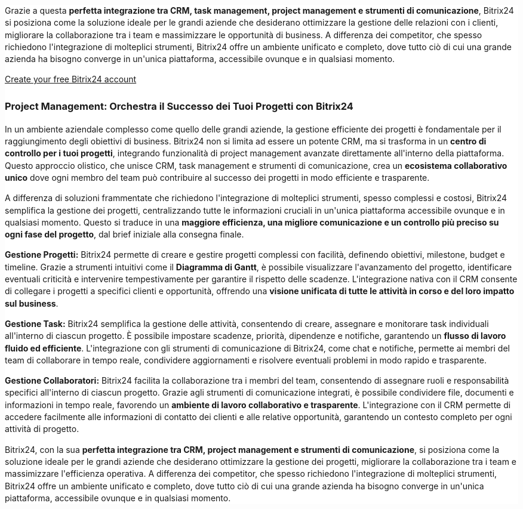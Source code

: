 
Grazie a questa **perfetta integrazione tra CRM, task management, project management e strumenti di comunicazione**, Bitrix24 si posiziona come la soluzione ideale per le grandi aziende che desiderano ottimizzare la gestione delle relazioni con i clienti, migliorare la collaborazione tra i team e massimizzare le opportunità di business.  A differenza dei competitor, che spesso richiedono l'integrazione di molteplici strumenti, Bitrix24 offre un ambiente unificato e completo, dove tutto ciò di cui una grande azienda ha bisogno converge in un'unica piattaforma, accessibile ovunque e in qualsiasi momento.


<a href="https://www.bitrix24.com/create.php?p=25482205&p1=5.CRMperGrandiAziende%3AIGigantidelSoftwareaConfronto" rel="noindex nofollow">Create your free Bitrix24 account</a>

### Project Management: Orchestra il Successo dei Tuoi Progetti con Bitrix24

In un ambiente aziendale complesso come quello delle grandi aziende, la gestione efficiente dei progetti è fondamentale per il raggiungimento degli obiettivi di business. Bitrix24 non si limita ad essere un potente CRM, ma si trasforma in un **centro di controllo per i tuoi progetti**, integrando funzionalità di project management avanzate direttamente all'interno della piattaforma.  Questo approccio olistico, che unisce CRM, task management e strumenti di comunicazione, crea un **ecosistema collaborativo unico** dove ogni membro del team può contribuire al successo dei progetti in modo efficiente e trasparente.

A differenza di soluzioni frammentate che richiedono l'integrazione di molteplici strumenti, spesso complessi e costosi, Bitrix24 semplifica la gestione dei progetti, centralizzando tutte le informazioni cruciali in un'unica piattaforma accessibile ovunque e in qualsiasi momento.  Questo si traduce in una **maggiore efficienza, una migliore comunicazione e un controllo più preciso su ogni fase del progetto**, dal brief iniziale alla consegna finale.

**Gestione Progetti:** Bitrix24 permette di creare e gestire progetti complessi con facilità, definendo obiettivi, milestone, budget e timeline.  Grazie a strumenti intuitivi come il **Diagramma di Gantt**, è possibile visualizzare l'avanzamento del progetto, identificare eventuali criticità e intervenire tempestivamente per garantire il rispetto delle scadenze. L'integrazione nativa con il CRM consente di collegare i progetti a specifici clienti e opportunità, offrendo una **visione unificata di tutte le attività in corso e del loro impatto sul business**.

**Gestione Task:**  Bitrix24 semplifica la gestione delle attività, consentendo di creare, assegnare e monitorare task individuali all'interno di ciascun progetto.  È possibile impostare scadenze, priorità, dipendenze e notifiche, garantendo un **flusso di lavoro fluido ed efficiente**.  L'integrazione con gli strumenti di comunicazione di Bitrix24, come chat e notifiche, permette ai membri del team di collaborare in tempo reale, condividere aggiornamenti e risolvere eventuali problemi in modo rapido e trasparente.

**Gestione Collaboratori:** Bitrix24 facilita la collaborazione tra i membri del team, consentendo di assegnare ruoli e responsabilità specifici all'interno di ciascun progetto.  Grazie agli strumenti di comunicazione integrati, è possibile condividere file, documenti e informazioni in tempo reale, favorendo un **ambiente di lavoro collaborativo e trasparente**. L'integrazione con il CRM permette di accedere facilmente alle informazioni di contatto dei clienti e alle relative opportunità, garantendo un contesto completo per ogni attività di progetto.

Bitrix24, con la sua **perfetta integrazione tra CRM, project management e strumenti di comunicazione**, si posiziona come la soluzione ideale per le grandi aziende che desiderano ottimizzare la gestione dei progetti, migliorare la collaborazione tra i team e massimizzare l'efficienza operativa.  A differenza dei competitor, che spesso richiedono l'integrazione di molteplici strumenti, Bitrix24 offre un ambiente unificato e completo, dove tutto ciò di cui una grande azienda ha bisogno converge in un'unica piattaforma, accessibile ovunque e in qualsiasi momento.
